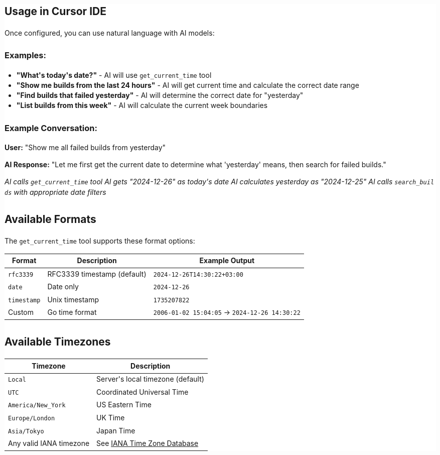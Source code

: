 ## Usage in Cursor IDE

Once configured, you can use natural language with AI models:

### Examples:

- **"What's today's date?"** - AI will use `get_current_time` tool
- **"Show me builds from the last 24 hours"** - AI will get current time and calculate the correct date range
- **"Find builds that failed yesterday"** - AI will determine the correct date for "yesterday"
- **"List builds from this week"** - AI will calculate the current week boundaries

### Example Conversation:

**User:** "Show me all failed builds from yesterday"

**AI Response:** "Let me first get the current date to determine what 'yesterday' means, then search for failed builds."

*AI calls `get_current_time` tool*
*AI gets "2024-12-26" as today's date*
*AI calculates yesterday as "2024-12-25"*
*AI calls `search_builds` with appropriate date filters*

## Available Formats

The `get_current_time` tool supports these format options:

| Format | Description | Example Output |
|--------|-------------|----------------|
| `rfc3339` | RFC3339 timestamp (default) | `2024-12-26T14:30:22+03:00` |
| `date` | Date only | `2024-12-26` |
| `timestamp` | Unix timestamp | `1735207822` |
| Custom | Go time format | `2006-01-02 15:04:05` → `2024-12-26 14:30:22` |

## Available Timezones

| Timezone | Description |
|----------|-------------|
| `Local` | Server's local timezone (default) |
| `UTC` | Coordinated Universal Time |
| `America/New_York` | US Eastern Time |
| `Europe/London` | UK Time |
| `Asia/Tokyo` | Japan Time |
| Any valid IANA timezone | See [IANA Time Zone Database](https://www.iana.org/time-zones) |
